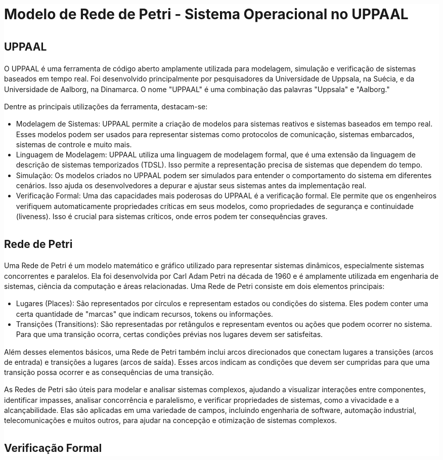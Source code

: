 # Modelo de Rede de Petri - Sistema Operacional no UPPAAL

## UPPAAL

O UPPAAL é uma ferramenta de código aberto amplamente utilizada para modelagem, simulação e verificação de sistemas baseados em tempo real. Foi desenvolvido principalmente por pesquisadores da Universidade de Uppsala, na Suécia, e da Universidade de Aalborg, na Dinamarca. O nome "UPPAAL" é uma combinação das palavras "Uppsala" e "Aalborg."

Dentre as principais utilizações da ferramenta, destacam-se:

- Modelagem de Sistemas: UPPAAL permite a criação de modelos para sistemas reativos e sistemas baseados em tempo real. Esses modelos podem ser usados para representar sistemas como protocolos de comunicação, sistemas embarcados, sistemas de controle e muito mais.
- Linguagem de Modelagem: UPPAAL utiliza uma linguagem de modelagem formal, que é uma extensão da linguagem de descrição de sistemas temporizados (TDSL). Isso permite a representação precisa de sistemas que dependem do tempo.
- Simulação: Os modelos criados no UPPAAL podem ser simulados para entender o comportamento do sistema em diferentes cenários. Isso ajuda os desenvolvedores a depurar e ajustar seus sistemas antes da implementação real.
- Verificação Formal: Uma das capacidades mais poderosas do UPPAAL é a verificação formal. Ele permite que os engenheiros verifiquem automaticamente propriedades críticas em seus modelos, como propriedades de segurança e continuidade (liveness). Isso é crucial para sistemas críticos, onde erros podem ter consequências graves.

## Rede de Petri

Uma Rede de Petri é um modelo matemático e gráfico utilizado para representar sistemas dinâmicos, especialmente sistemas concorrentes e paralelos. Ela foi desenvolvida por Carl Adam Petri na década de 1960 e é amplamente utilizada em engenharia de sistemas, ciência da computação e áreas relacionadas. Uma Rede de Petri consiste em dois elementos principais:

- Lugares (Places): São representados por círculos e representam estados ou condições do sistema. Eles podem conter uma certa quantidade de "marcas" que indicam recursos, tokens ou informações.
- Transições (Transitions): São representadas por retângulos e representam eventos ou ações que podem ocorrer no sistema. Para que uma transição ocorra, certas condições prévias nos lugares devem ser satisfeitas.

Além desses elementos básicos, uma Rede de Petri também inclui arcos direcionados que conectam lugares a transições (arcos de entrada) e transições a lugares (arcos de saída). Esses arcos indicam as condições que devem ser cumpridas para que uma transição possa ocorrer e as consequências de uma transição.

As Redes de Petri são úteis para modelar e analisar sistemas complexos, ajudando a visualizar interações entre componentes, identificar impasses, analisar concorrência e paralelismo, e verificar propriedades de sistemas, como a vivacidade e a alcançabilidade. Elas são aplicadas em uma variedade de campos, incluindo engenharia de software, automação industrial, telecomunicações e muitos outros, para ajudar na concepção e otimização de sistemas complexos.

## Verificação Formal
